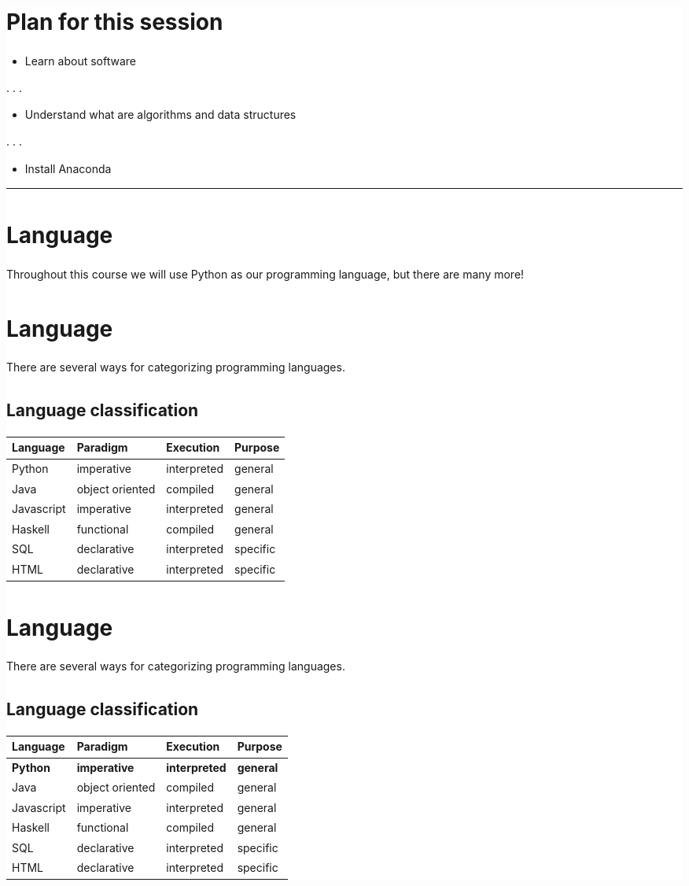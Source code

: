 # Plan for this session

- Learn about software

. . .

- Understand what are algorithms and data structures

. . .

- Install Anaconda

---

# Language

Throughout this course we will use Python as our programming language, but there
are many more!

# Language

There are several ways for categorizing programming languages.

## Language classification

| Language   | Paradigm        | Execution   | Purpose  |
| :--------- | :-------------- | :---------- | :------- |
| Python     | imperative      | interpreted | general  |
| Java       | object oriented | compiled    | general  |
| Javascript | imperative      | interpreted | general  |
| Haskell    | functional      | compiled    | general  |
| SQL        | declarative     | interpreted | specific |
| HTML       | declarative     | interpreted | specific |

# Language

There are several ways for categorizing programming languages.

## Language classification

| Language   | Paradigm        | Execution       | Purpose     |
| :--------- | :-------------- | :-------------- | :---------- |
| **Python** | **imperative**  | **interpreted** | **general** |
| Java       | object oriented | compiled        | general     |
| Javascript | imperative      | interpreted     | general     |
| Haskell    | functional      | compiled        | general     |
| SQL        | declarative     | interpreted     | specific    |
| HTML       | declarative     | interpreted     | specific    |
